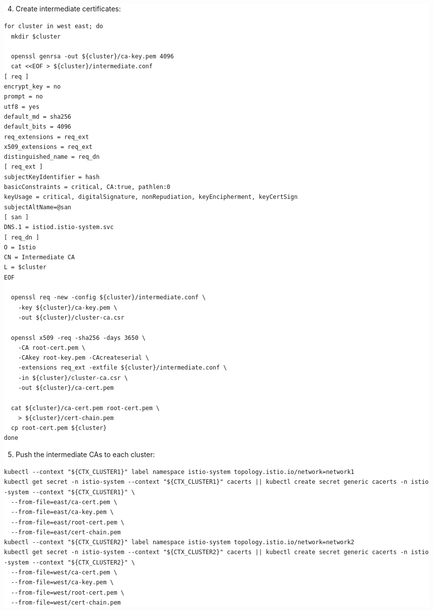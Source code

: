 4. Create intermediate certificates:
```shell
for cluster in west east; do
  mkdir $cluster

  openssl genrsa -out ${cluster}/ca-key.pem 4096
  cat <<EOF > ${cluster}/intermediate.conf
[ req ]
encrypt_key = no
prompt = no
utf8 = yes
default_md = sha256
default_bits = 4096
req_extensions = req_ext
x509_extensions = req_ext
distinguished_name = req_dn
[ req_ext ]
subjectKeyIdentifier = hash
basicConstraints = critical, CA:true, pathlen:0
keyUsage = critical, digitalSignature, nonRepudiation, keyEncipherment, keyCertSign
subjectAltName=@san
[ san ]
DNS.1 = istiod.istio-system.svc
[ req_dn ]
O = Istio
CN = Intermediate CA
L = $cluster
EOF

  openssl req -new -config ${cluster}/intermediate.conf \
    -key ${cluster}/ca-key.pem \
    -out ${cluster}/cluster-ca.csr

  openssl x509 -req -sha256 -days 3650 \
    -CA root-cert.pem \
    -CAkey root-key.pem -CAcreateserial \
    -extensions req_ext -extfile ${cluster}/intermediate.conf \
    -in ${cluster}/cluster-ca.csr \
    -out ${cluster}/ca-cert.pem

  cat ${cluster}/ca-cert.pem root-cert.pem \
    > ${cluster}/cert-chain.pem
  cp root-cert.pem ${cluster}
done
```

5. Push the intermediate CAs to each cluster:
```shell
kubectl --context "${CTX_CLUSTER1}" label namespace istio-system topology.istio.io/network=network1
kubectl get secret -n istio-system --context "${CTX_CLUSTER1}" cacerts || kubectl create secret generic cacerts -n istio-system --context "${CTX_CLUSTER1}" \
  --from-file=east/ca-cert.pem \
  --from-file=east/ca-key.pem \
  --from-file=east/root-cert.pem \
  --from-file=east/cert-chain.pem
kubectl --context "${CTX_CLUSTER2}" label namespace istio-system topology.istio.io/network=network2
kubectl get secret -n istio-system --context "${CTX_CLUSTER2}" cacerts || kubectl create secret generic cacerts -n istio-system --context "${CTX_CLUSTER2}" \
  --from-file=west/ca-cert.pem \
  --from-file=west/ca-key.pem \
  --from-file=west/root-cert.pem \
  --from-file=west/cert-chain.pem
```
